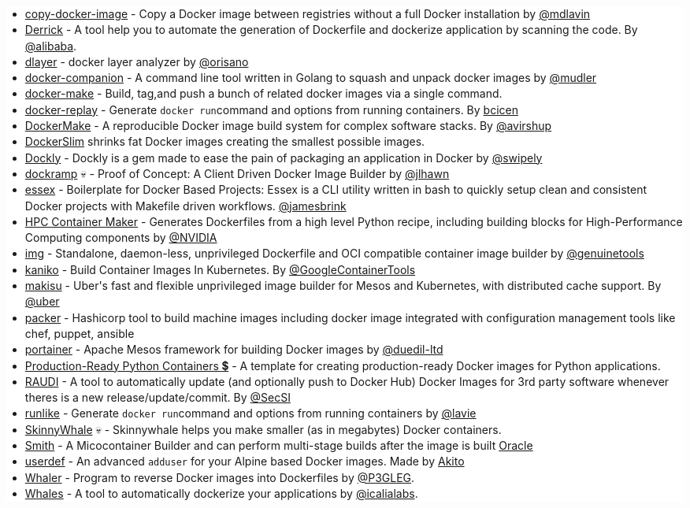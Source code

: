 -   [copy-docker-image](https://github.com/mdlavin/copy-docker-image) - Copy a Docker image between registries without a full Docker installation by [@mdlavin](https://github.com/mdlavin)
-   [Derrick](https://github.com/alibaba/derrick) - A tool help you to automate the generation of Dockerfile and dockerize application by scanning the code. By [@alibaba](https://github.com/alibaba).
-   [dlayer](https://github.com/orisano/dlayer) - docker layer analyzer by [@orisano](https://github.com/orisano)
-   [docker-companion](https://github.com/mudler/docker-companion) - A command line tool written in Golang to squash and unpack docker images by [@mudler](https://github.com/mudler/)
-   [docker-make](https://github.com/CtripCloud/docker-make) - Build, tag,and push a bunch of related docker images via a single command.
-   [docker-replay](https://github.com/bcicen/docker-replay) - Generate `docker run`command and options from running containers. By [bcicen](https://github.com/bcicen)
-   [DockerMake](https://github.com/avirshup/DockerMake) - A reproducible Docker image build system for complex software stacks. By [@avirshup](https://github.com/avirshup)
-   [DockerSlim](https://github.com/docker-slim/docker-slim) shrinks fat Docker images creating the smallest possible images.
-   [Dockly](https://github.com/swipely/dockly) - Dockly is a gem made to ease the pain of packaging an application in Docker by [@swipely](https://github.com/swipely/)
-   [dockramp](https://github.com/jlhawn/dockramp) :skull: - Proof of Concept: A Client Driven Docker Image Builder by [@jlhawn](https://github.com/jlhawn)
-   [essex](https://github.com/utensils/essex) - Boilerplate for Docker Based Projects: Essex is a CLI utility written in bash to quickly setup clean and consistent Docker projects with Makefile driven workflows. [@jamesbrink](https://github.com/jamesbrink)
-   [HPC Container Maker](https://github.com/NVIDIA/hpc-container-maker) - Generates Dockerfiles from a high level Python recipe, including building blocks for High-Performance Computing components by [@NVIDIA][nvidia]
-   [img](https://github.com/genuinetools/img) - Standalone, daemon-less, unprivileged Dockerfile and OCI compatible container image builder by [@genuinetools][genuinetools]
-   [kaniko](https://github.com/GoogleContainerTools/kaniko) - Build Container Images In Kubernetes. By [@GoogleContainerTools][googlecontainertools]
-   [makisu](https://github.com/uber/makisu) - Uber's fast and flexible unprivileged image builder for Mesos and Kubernetes, with distributed cache support. By [@uber](https://github.com/uber)
-   [packer](https://developer.hashicorp.com/packer/plugins/builders/docker) - Hashicorp tool to build machine images including docker image integrated with configuration management tools like chef, puppet, ansible
-   [portainer](https://github.com/duedil-ltd/portainer) - Apache Mesos framework for building Docker images by [@duedil-ltd](https://github.com/duedil-ltd)
-   [Production-Ready Python Containers :heavy_dollar_sign:](https://pythonspeed.com/products/pythoncontainer/) - A template for creating production-ready Docker images for Python applications.
-   [RAUDI](https://github.com/cybersecsi/RAUDI) - A tool to automatically update (and optionally push to Docker Hub) Docker Images for 3rd party software whenever theres is a new release/update/commit. By [@SecSI](https://github.com/cybersecsi)
-   [runlike](https://github.com/lavie/runlike) - Generate `docker run`command and options from running containers by [@lavie](https://github.com/lavie)
-   [SkinnyWhale](https://github.com/djosephsen/skinnywhale) :skull: - Skinnywhale helps you make smaller (as in megabytes) Docker containers.
-   [Smith](https://github.com/oracle/smith) - A Micocontainer Builder and can perform multi-stage builds after the image is built [Oracle][oracle]
-   [userdef](https://github.com/theAkito/userdef) - An advanced `adduser` for your Alpine based Docker images. Made by [Akito][akito]
-   [Whaler](https://github.com/P3GLEG/Whaler) - Program to reverse Docker images into Dockerfiles by [@P3GLEG](https://github.com/P3GLEG/).
-   [Whales](https://github.com/Gueils/whales) - A tool to automatically dockerize your applications by [@icalialabs](https://github.com/IcaliaLabs).


[contributing]: https://github.com/veggiemonk/awesome-docker/blob/master/.github/CONTRIBUTING.md
[akito]: https://github.com/theAkito
[calico]: https://github.com/projectcalico/calico
[centurylinklabs]: https://github.com/CenturyLinkLabs
[containx]: https://github.com/ContainX
[containers]: https://github.com/containers
[coreos]: https://github.com/coreos
[deepfence]: https://github.com/deepfence
[distribution]: https://github.com/docker/distribution
[docker-flow]: https://github.com/docker-flow
[docker-for-windows]: https://docs.docker.com/desktop/install/windows-install/
[docker]: https://github.com/docker
[editreadme]: https://github.com/veggiemonk/awesome-docker/edit/master/README.md
[fgrehm]: https://github.com/fgrehm
[gesellix]: https://github.com/gesellix
[genuinetools]: https://github.com/genuinetools
[gliderlabs]: https://github.com/gliderlabs
[google]: https://github.com/google
[googlecontainertools]: https://github.com/GoogleContainerTools
[inspec]: https://github.com/inspec/inspec
[jessfraz]: https://github.com/jessfraz
[jpetazzo]: https://github.com/jpetazzo
[jwilder]: https://github.com/jwilder
[kubernetes]: https://kubernetes.io
[lispyclouds]: https://github.com/lispyclouds
[nvidia]: https://github.com/nvidia
[nginxproxy]: https://github.com/nginx-proxy/nginx-proxy
[openshift]: https://www.okd.io
[oracle]: https://github.com/oracle
[peco602]: https://github.com/Peco602
[powerman]: https://github.com/powerman
[progrium]: https://github.com/progrium
[ramitsurana]: https://github.com/ramitsurana
[rancher]: https://github.com/rancher
[safe-waters]: https://github.com/safe-waters
[sindresorhus]: https://github.com/sindresorhus/awesome
[spotify]: https://github.com/spotify
[tomastomecek]: https://github.com/TomasTomecek
[vegasbrianc]: https://github.com/vegasbrianc
[weave]: https://github.com/weaveworks/weave
[vmware]: https://github.com/vmware
[@byrnedo]: https://github.com/byrnedo
[@crazy-max]: https://github.com/crazy-max
[@grammarly]: https://github.com/grammarly
[@skanehira]: https://github.com/skanehira